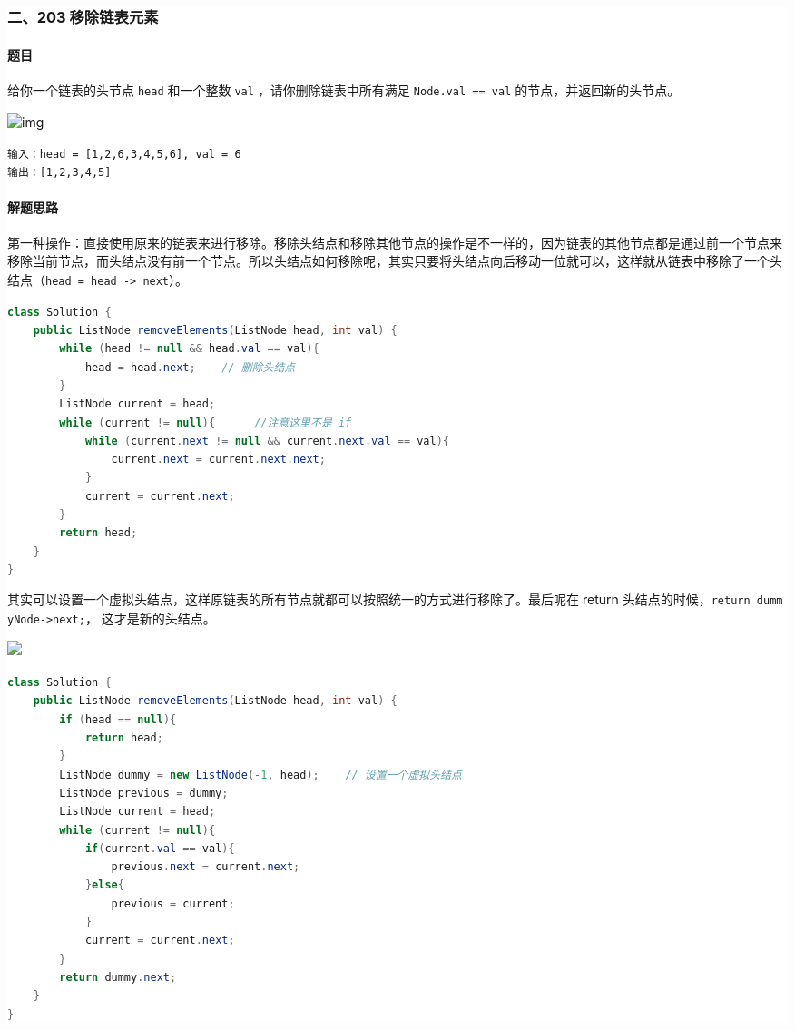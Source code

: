 ### 二、203 移除链表元素

#### 题目

给你一个链表的头节点 `head` 和一个整数 `val` ，请你删除链表中所有满足 `Node.val == val` 的节点，并返回新的头节点。

![img](https://assets.leetcode.com/uploads/2021/03/06/removelinked-list.jpg)

```
输入：head = [1,2,6,3,4,5,6], val = 6
输出：[1,2,3,4,5]
```

#### 解题思路

第一种操作：直接使用原来的链表来进行移除。移除头结点和移除其他节点的操作是不一样的，因为链表的其他节点都是通过前一个节点来移除当前节点，而头结点没有前一个节点。所以头结点如何移除呢，其实只要将头结点向后移动一位就可以，这样就从链表中移除了一个头结点（`head = head -> next`）。

```java
class Solution {
    public ListNode removeElements(ListNode head, int val) { 	
        while (head != null && head.val == val){
            head = head.next;    // 删除头结点
        }
      	ListNode current = head;
        while (current != null){      //注意这里不是 if
            while (current.next != null && current.next.val == val){
                current.next = current.next.next;
            }
            current = current.next;
        }
        return head;
    }
}
```

其实可以设置一个虚拟头结点，这样原链表的所有节点就都可以按照统一的方式进行移除了。最后呢在 return 头结点的时候，`return dummyNode->next;`， 这才是新的头结点。

![](https://blog.zhuangzhihao.top/img/卡哥训练营03.png)

```java
class Solution {
    public ListNode removeElements(ListNode head, int val) {
        if (head == null){
            return head;
        }
        ListNode dummy = new ListNode(-1, head);    // 设置一个虚拟头结点
        ListNode previous = dummy;
        ListNode current = head;
        while (current != null){
            if(current.val == val){
                previous.next = current.next;
            }else{
                previous = current;
            }
            current = current.next;
        }
        return dummy.next;
    }
}
```
